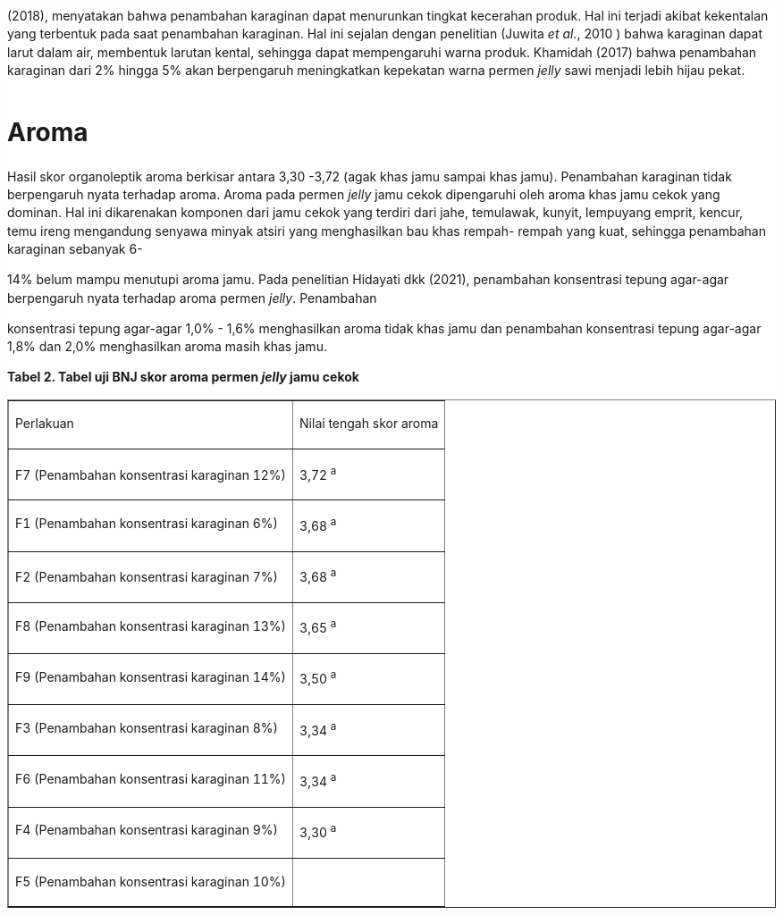 <p><span class="font4">(2018), menyatakan bahwa penambahan karaginan dapat menurunkan tingkat kecerahan produk. Hal ini terjadi akibat kekentalan yang terbentuk pada saat penambahan karaginan. Hal ini sejalan dengan penelitian (Juwita </span><span class="font4" style="font-style:italic;">et al.</span><span class="font4">, 2010 ) bahwa karaginan dapat larut dalam air, membentuk larutan kental, sehingga dapat mempengaruhi warna produk. Khamidah (2017) bahwa penambahan karaginan dari 2% hingga 5% akan berpengaruh meningkatkan kepekatan warna permen </span><span class="font4" style="font-style:italic;">jelly</span><span class="font4"> sawi menjadi lebih hijau pekat.</span></p>
<h1><a name="bookmark15"></a><span class="font4" style="font-weight:bold;"><a name="bookmark16"></a>Aroma</span></h1>
<p><span class="font4">Hasil skor organoleptik aroma berkisar antara 3,30 -3,72 (agak khas jamu sampai khas jamu). Penambahan karaginan tidak berpengaruh nyata terhadap aroma. Aroma pada permen </span><span class="font4" style="font-style:italic;">jelly </span><span class="font4">jamu cekok dipengaruhi oleh aroma khas jamu cekok yang dominan. Hal ini dikarenakan komponen dari jamu cekok yang terdiri dari jahe, temulawak, kunyit, lempuyang emprit, kencur, temu ireng mengandung senyawa minyak atsiri yang menghasilkan bau khas rempah- rempah yang kuat, sehingga penambahan karaginan sebanyak 6-</span></p>
<p><span class="font4">14% belum mampu menutupi aroma jamu. Pada penelitian Hidayati dkk (2021), penambahan konsentrasi tepung agar-agar berpengaruh nyata terhadap aroma permen </span><span class="font4" style="font-style:italic;">jelly</span><span class="font4">. Penambahan</span></p>
<p><span class="font4">konsentrasi tepung agar-agar 1,0% - 1,6% menghasilkan aroma tidak khas jamu dan penambahan konsentrasi tepung agar-agar 1,8% dan 2,0% menghasilkan aroma masih khas jamu.</span></p>
<p><span class="font4" style="font-weight:bold;">Tabel 2. Tabel uji BNJ skor aroma permen </span><span class="font4" style="font-weight:bold;font-style:italic;">jelly</span><span class="font4" style="font-weight:bold;"> jamu cekok</span></p>
<table border="1">
<tr><td style="vertical-align:top;">
<p><span class="font4">Perlakuan</span></p></td><td style="vertical-align:top;">
<p><span class="font4">Nilai tengah skor aroma</span></p></td></tr>
<tr><td style="vertical-align:bottom;">
<p><span class="font4">F7 (Penambahan konsentrasi karaginan 12%)</span></p></td><td style="vertical-align:bottom;">
<p><span class="font4">3,72 <sup>a</sup></span></p></td></tr>
<tr><td style="vertical-align:top;">
<p><span class="font4">F1 (Penambahan konsentrasi karaginan 6%)</span></p></td><td style="vertical-align:top;">
<p><span class="font4">3,68 <sup>a</sup></span></p></td></tr>
<tr><td style="vertical-align:bottom;">
<p><span class="font4">F2 (Penambahan konsentrasi karaginan 7%)</span></p></td><td style="vertical-align:bottom;">
<p><span class="font4">3,68 <sup>a</sup></span></p></td></tr>
<tr><td style="vertical-align:top;">
<p><span class="font4">F8 (Penambahan konsentrasi karaginan 13%)</span></p></td><td style="vertical-align:top;">
<p><span class="font4">3,65 <sup>a</sup></span></p></td></tr>
<tr><td style="vertical-align:top;">
<p><span class="font4">F9 (Penambahan konsentrasi karaginan 14%)</span></p></td><td style="vertical-align:top;">
<p><span class="font4">3,50 <sup>a</sup></span></p></td></tr>
<tr><td style="vertical-align:top;">
<p><span class="font4">F3 (Penambahan konsentrasi karaginan 8%)</span></p></td><td style="vertical-align:top;">
<p><span class="font4">3,34 <sup>a</sup></span></p></td></tr>
<tr><td style="vertical-align:top;">
<p><span class="font4">F6 (Penambahan konsentrasi karaginan 11%)</span></p></td><td style="vertical-align:top;">
<p><span class="font4">3,34 <sup>a</sup></span></p></td></tr>
<tr><td style="vertical-align:top;">
<p><span class="font4">F4 (Penambahan konsentrasi karaginan 9%)</span></p></td><td style="vertical-align:top;">
<p><span class="font4">3,30 <sup>a</sup></span></p></td></tr>
<tr><td style="vertical-align:top;">
<p><span class="font4">F5 (Penambahan konsentrasi karaginan 10%)</span></p></td><td style="vertical-align:top;">